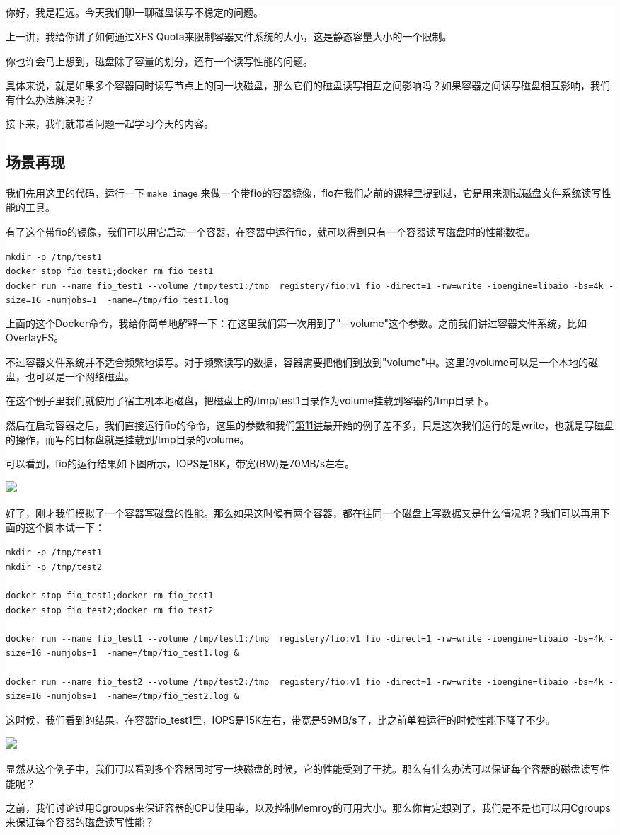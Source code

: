 你好，我是程远。今天我们聊一聊磁盘读写不稳定的问题。

上一讲，我给你讲了如何通过XFS Quota来限制容器文件系统的大小，这是静态容量大小的一个限制。

你也许会马上想到，磁盘除了容量的划分，还有一个读写性能的问题。

具体来说，就是如果多个容器同时读写节点上的同一块磁盘，那么它们的磁盘读写相互之间影响吗？如果容器之间读写磁盘相互影响，我们有什么办法解决呢？

接下来，我们就带着问题一起学习今天的内容。

## 场景再现

我们先用这里的[代码](https://github.com/chengyli/training/tree/master/filesystem/blkio)，运行一下 `make image` 来做一个带fio的容器镜像，fio在我们之前的课程里提到过，它是用来测试磁盘文件系统读写性能的工具。

有了这个带fio的镜像，我们可以用它启动一个容器，在容器中运行fio，就可以得到只有一个容器读写磁盘时的性能数据。

    mkdir -p /tmp/test1
    docker stop fio_test1;docker rm fio_test1
    docker run --name fio_test1 --volume /tmp/test1:/tmp  registery/fio:v1 fio -direct=1 -rw=write -ioengine=libaio -bs=4k -size=1G -numjobs=1  -name=/tmp/fio_test1.log
    



上面的这个Docker命令，我给你简单地解释一下：在这里我们第一次用到了"--volume"这个参数。之前我们讲过容器文件系统，比如OverlayFS。

不过容器文件系统并不适合频繁地读写。对于频繁读写的数据，容器需要把他们到放到"volume"中。这里的volume可以是一个本地的磁盘，也可以是一个网络磁盘。

在这个例子里我们就使用了宿主机本地磁盘，把磁盘上的/tmp/test1目录作为volume挂载到容器的/tmp目录下。

然后在启动容器之后，我们直接运行fio的命令，这里的参数和我们[第11讲](https://time.geekbang.org/column/article/318173)最开始的例子差不多，只是这次我们运行的是write，也就是写磁盘的操作，而写的目标盘就是挂载到/tmp目录的volume。

可以看到，fio的运行结果如下图所示，IOPS是18K，带宽\(BW\)是70MB/s左右。

![](https://static001.geekbang.org/resource/image/a8/54/a8a156d4a543bc02133751a14ba5a354.png)

好了，刚才我们模拟了一个容器写磁盘的性能。那么如果这时候有两个容器，都在往同一个磁盘上写数据又是什么情况呢？我们可以再用下面的这个脚本试一下：

    mkdir -p /tmp/test1
    mkdir -p /tmp/test2
    
    docker stop fio_test1;docker rm fio_test1
    docker stop fio_test2;docker rm fio_test2
    
    docker run --name fio_test1 --volume /tmp/test1:/tmp  registery/fio:v1 fio -direct=1 -rw=write -ioengine=libaio -bs=4k -size=1G -numjobs=1  -name=/tmp/fio_test1.log &
    
    docker run --name fio_test2 --volume /tmp/test2:/tmp  registery/fio:v1 fio -direct=1 -rw=write -ioengine=libaio -bs=4k -size=1G -numjobs=1  -name=/tmp/fio_test2.log &
    

这时候，我们看到的结果，在容器fio\_test1里，IOPS是15K左右，带宽是59MB/s了，比之前单独运行的时候性能下降了不少。

![](https://static001.geekbang.org/resource/image/cb/64/cb2f19b2da651b03521804e22f14b864.png)

显然从这个例子中，我们可以看到多个容器同时写一块磁盘的时候，它的性能受到了干扰。那么有什么办法可以保证每个容器的磁盘读写性能呢？

之前，我们讨论过用Cgroups来保证容器的CPU使用率，以及控制Memroy的可用大小。那么你肯定想到了，我们是不是也可以用Cgroups来保证每个容器的磁盘读写性能？
